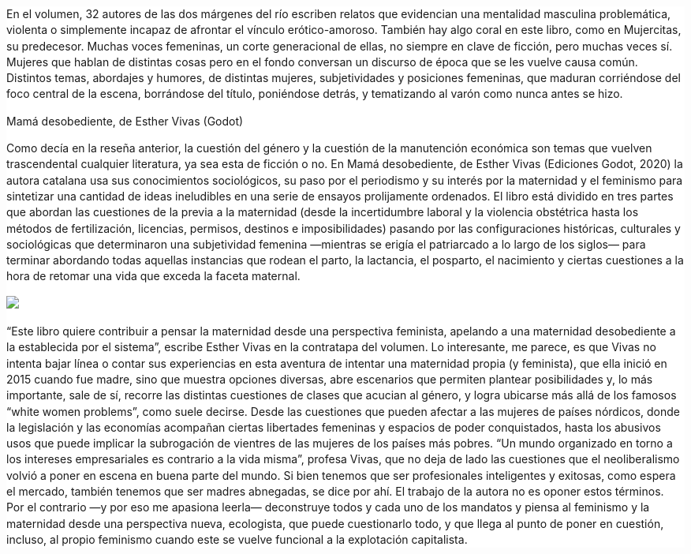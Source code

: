 


En el volumen, 32 autores de las dos márgenes del río escriben relatos que evidencian una mentalidad masculina problemática, violenta o simplemente incapaz de afrontar el vínculo erótico-amoroso. También hay algo coral en este libro, como en Mujercitas, su predecesor. Muchas voces femeninas, un corte generacional de ellas, no siempre en clave de ficción, pero muchas veces sí. Mujeres que hablan de distintas cosas pero en el fondo conversan un discurso de época que se les vuelve causa común. Distintos temas, abordajes y humores, de distintas mujeres, subjetividades y posiciones femeninas, que maduran corriéndose del foco central de la escena, borrándose del título, poniéndose detrás, y tematizando al varón como nunca antes se hizo.




Mamá desobediente, de Esther Vivas (Godot)




Como decía en la reseña anterior, la cuestión del género y la cuestión de la manutención económica son temas que vuelven trascendental cualquier literatura, ya sea esta de ficción o no. En Mamá desobediente, de Esther Vivas (Ediciones Godot, 2020) la autora catalana usa sus conocimientos sociológicos, su paso por el periodismo y su interés por la maternidad y el feminismo para sintetizar una cantidad de ideas ineludibles en una serie de ensayos prolijamente ordenados. El libro está dividido en tres partes que abordan las cuestiones de la previa a la maternidad (desde la incertidumbre laboral y la violencia obstétrica hasta los métodos de fertilización, licencias, permisos, destinos e imposibilidades) pasando por las configuraciones históricas, culturales y sociológicas que determinaron una subjetividad femenina —mientras se erigía el patriarcado a lo largo de los siglos— para terminar abordando todas aquellas instancias que rodean el parto, la lactancia, el posparto, el nacimiento y ciertas cuestiones a la hora de retomar una vida que exceda la faceta maternal.




![](https://cdn.flowlikemusic.com/files/images/38858/cc34a28e-b4ef-4e93-8358-4ed79ea9a7ec.jpg)




“Este libro quiere contribuir a pensar la maternidad desde una perspectiva feminista, apelando a una maternidad desobediente a la establecida por el sistema”, escribe Esther Vivas en la contratapa del volumen. Lo interesante, me parece, es que Vivas no intenta bajar línea o contar sus experiencias en esta aventura de intentar una maternidad propia (y feminista), que ella inició en 2015 cuando fue madre, sino que muestra opciones diversas, abre escenarios que permiten plantear posibilidades y, lo más importante, sale de sí, recorre las distintas cuestiones de clases que acucian al género, y logra ubicarse más allá de los famosos “white women problems”, como suele decirse. Desde las cuestiones que pueden afectar a las mujeres de países nórdicos, donde la legislación y las economías acompañan ciertas libertades femeninas y espacios de poder conquistados, hasta los abusivos usos que puede implicar la subrogación de vientres de las mujeres de los países más pobres. “Un mundo organizado en torno a los intereses empresariales es contrario a la vida misma”, profesa Vivas, que no deja de lado las cuestiones que el neoliberalismo volvió a poner en escena en buena parte del mundo. Si bien tenemos que ser profesionales inteligentes y exitosas, como espera el mercado, también tenemos que ser madres abnegadas, se dice por ahí. El trabajo de la autora no es oponer estos términos. Por el contrario —y por eso me apasiona leerla— deconstruye todos y cada uno de los mandatos y piensa al feminismo y la maternidad desde una perspectiva nueva, ecologista, que puede cuestionarlo todo, y que llega al punto de poner en cuestión, incluso, al propio feminismo cuando este se vuelve funcional a la explotación capitalista.
